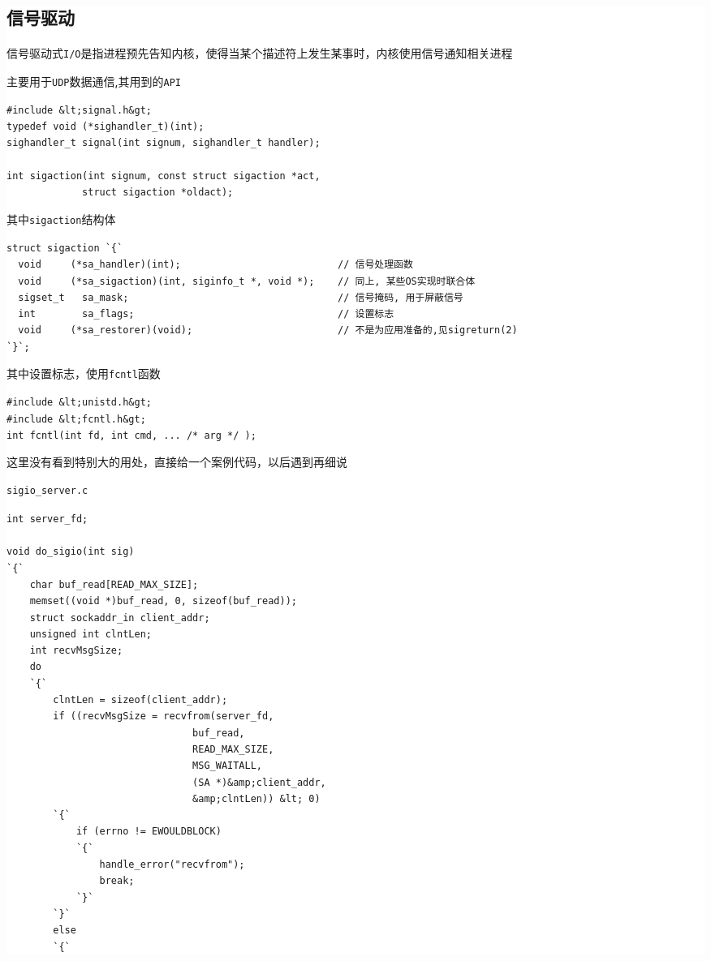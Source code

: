 

## 信号驱动

信号驱动式`I/O`是指进程预先告知内核，使得当某个描述符上发生某事时，内核使用信号通知相关进程

主要用于`UDP`数据通信,其用到的`API`

```
#include &lt;signal.h&gt;
typedef void (*sighandler_t)(int);
sighandler_t signal(int signum, sighandler_t handler);        

int sigaction(int signum, const struct sigaction *act,     
             struct sigaction *oldact);
```

其中`sigaction`结构体

```
struct sigaction `{`
  void     (*sa_handler)(int);                           // 信号处理函数
  void     (*sa_sigaction)(int, siginfo_t *, void *);    // 同上, 某些OS实现时联合体
  sigset_t   sa_mask;                                    // 信号掩码, 用于屏蔽信号
  int        sa_flags;                                   // 设置标志
  void     (*sa_restorer)(void);                         // 不是为应用准备的,见sigreturn(2)
`}`;
```

其中设置标志，使用`fcntl`函数

```
#include &lt;unistd.h&gt;
#include &lt;fcntl.h&gt;
int fcntl(int fd, int cmd, ... /* arg */ );
```

这里没有看到特别大的用处，直接给一个案例代码，以后遇到再细说

`sigio_server.c`

```
int server_fd;

void do_sigio(int sig)
`{`
    char buf_read[READ_MAX_SIZE];
    memset((void *)buf_read, 0, sizeof(buf_read));
    struct sockaddr_in client_addr; 
    unsigned int clntLen; 
    int recvMsgSize; 
    do 
    `{`
        clntLen = sizeof(client_addr);
        if ((recvMsgSize = recvfrom(server_fd, 
                                buf_read, 
                                READ_MAX_SIZE, 
                                MSG_WAITALL,
                                (SA *)&amp;client_addr, 
                                &amp;clntLen)) &lt; 0)
        `{`
            if (errno != EWOULDBLOCK)
            `{`
                handle_error("recvfrom");
                break;
            `}`
        `}`
        else
        `{`
```
